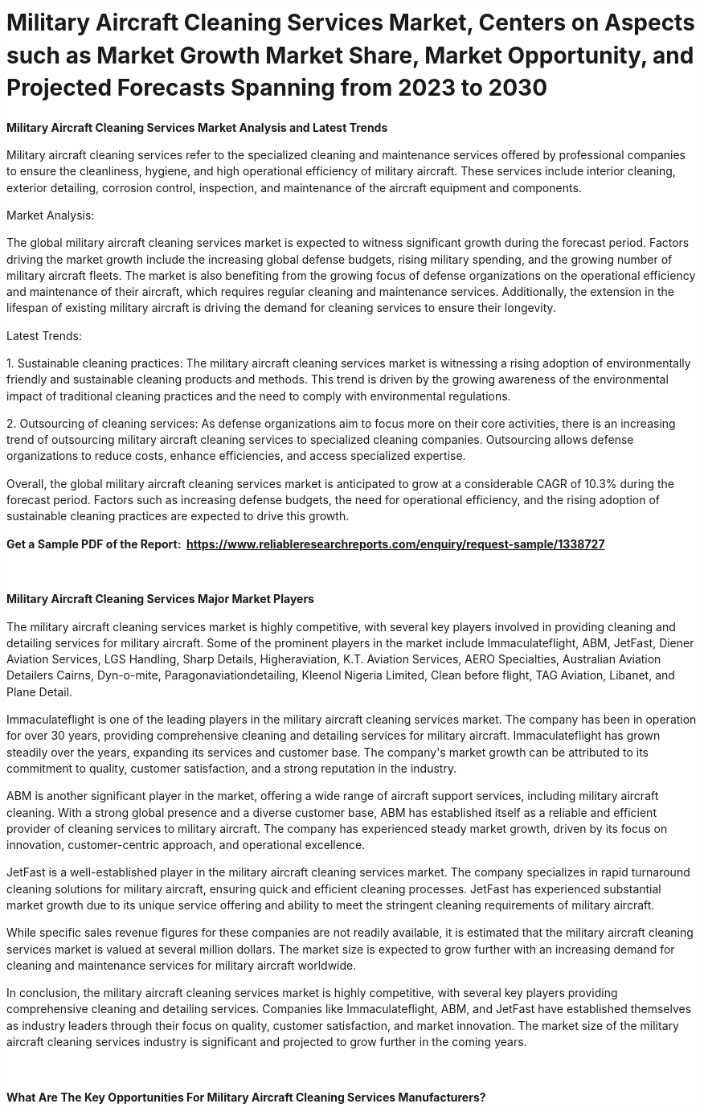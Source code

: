 <p><h1>Military Aircraft Cleaning Services Market, Centers on Aspects such as Market Growth Market Share, Market Opportunity, and Projected Forecasts Spanning from 2023 to 2030</h1></p><p><strong>Military Aircraft Cleaning Services Market Analysis and Latest Trends</strong></p>
<p><p>Military aircraft cleaning services refer to the specialized cleaning and maintenance services offered by professional companies to ensure the cleanliness, hygiene, and high operational efficiency of military aircraft. These services include interior cleaning, exterior detailing, corrosion control, inspection, and maintenance of the aircraft equipment and components.</p><p>Market Analysis:</p><p>The global military aircraft cleaning services market is expected to witness significant growth during the forecast period. Factors driving the market growth include the increasing global defense budgets, rising military spending, and the growing number of military aircraft fleets. The market is also benefiting from the growing focus of defense organizations on the operational efficiency and maintenance of their aircraft, which requires regular cleaning and maintenance services. Additionally, the extension in the lifespan of existing military aircraft is driving the demand for cleaning services to ensure their longevity.</p><p>Latest Trends:</p><p>1. Sustainable cleaning practices: The military aircraft cleaning services market is witnessing a rising adoption of environmentally friendly and sustainable cleaning products and methods. This trend is driven by the growing awareness of the environmental impact of traditional cleaning practices and the need to comply with environmental regulations.</p><p>2. Outsourcing of cleaning services: As defense organizations aim to focus more on their core activities, there is an increasing trend of outsourcing military aircraft cleaning services to specialized cleaning companies. Outsourcing allows defense organizations to reduce costs, enhance efficiencies, and access specialized expertise.</p><p>Overall, the global military aircraft cleaning services market is anticipated to grow at a considerable CAGR of 10.3% during the forecast period. Factors such as increasing defense budgets, the need for operational efficiency, and the rising adoption of sustainable cleaning practices are expected to drive this growth.</p></p>
<p><strong>Get a Sample PDF of the Report:&nbsp; <a href="https://www.reliableresearchreports.com/enquiry/request-sample/1338727">https://www.reliableresearchreports.com/enquiry/request-sample/1338727</a></strong></p>
<p>&nbsp;</p>
<p><strong>Military Aircraft Cleaning Services Major Market Players</strong></p>
<p><p>The military aircraft cleaning services market is highly competitive, with several key players involved in providing cleaning and detailing services for military aircraft. Some of the prominent players in the market include Immaculateflight, ABM, JetFast, Diener Aviation Services, LGS Handling, Sharp Details, Higheraviation, K.T. Aviation Services, AERO Specialties, Australian Aviation Detailers Cairns, Dyn-o-mite, Paragonaviationdetailing, Kleenol Nigeria Limited, Clean before flight, TAG Aviation, Libanet, and Plane Detail.</p><p>Immaculateflight is one of the leading players in the military aircraft cleaning services market. The company has been in operation for over 30 years, providing comprehensive cleaning and detailing services for military aircraft. Immaculateflight has grown steadily over the years, expanding its services and customer base. The company's market growth can be attributed to its commitment to quality, customer satisfaction, and a strong reputation in the industry.</p><p>ABM is another significant player in the market, offering a wide range of aircraft support services, including military aircraft cleaning. With a strong global presence and a diverse customer base, ABM has established itself as a reliable and efficient provider of cleaning services to military aircraft. The company has experienced steady market growth, driven by its focus on innovation, customer-centric approach, and operational excellence.</p><p>JetFast is a well-established player in the military aircraft cleaning services market. The company specializes in rapid turnaround cleaning solutions for military aircraft, ensuring quick and efficient cleaning processes. JetFast has experienced substantial market growth due to its unique service offering and ability to meet the stringent cleaning requirements of military aircraft.</p><p>While specific sales revenue figures for these companies are not readily available, it is estimated that the military aircraft cleaning services market is valued at several million dollars. The market size is expected to grow further with an increasing demand for cleaning and maintenance services for military aircraft worldwide.</p><p>In conclusion, the military aircraft cleaning services market is highly competitive, with several key players providing comprehensive cleaning and detailing services. Companies like Immaculateflight, ABM, and JetFast have established themselves as industry leaders through their focus on quality, customer satisfaction, and market innovation. The market size of the military aircraft cleaning services industry is significant and projected to grow further in the coming years.</p></p>
<p>&nbsp;</p>
<p><strong>What Are The Key Opportunities For Military Aircraft Cleaning Services Manufacturers?</strong></p>